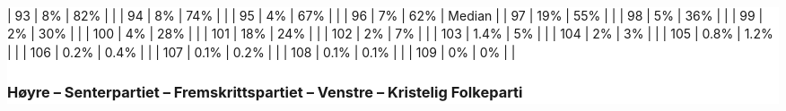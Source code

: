| 93 | 8% | 82% |  |
| 94 | 8% | 74% |  |
| 95 | 4% | 67% |  |
| 96 | 7% | 62% | Median |
| 97 | 19% | 55% |  |
| 98 | 5% | 36% |  |
| 99 | 2% | 30% |  |
| 100 | 4% | 28% |  |
| 101 | 18% | 24% |  |
| 102 | 2% | 7% |  |
| 103 | 1.4% | 5% |  |
| 104 | 2% | 3% |  |
| 105 | 0.8% | 1.2% |  |
| 106 | 0.2% | 0.4% |  |
| 107 | 0.1% | 0.2% |  |
| 108 | 0.1% | 0.1% |  |
| 109 | 0% | 0% |  |

### Høyre – Senterpartiet – Fremskrittspartiet – Venstre – Kristelig Folkeparti
